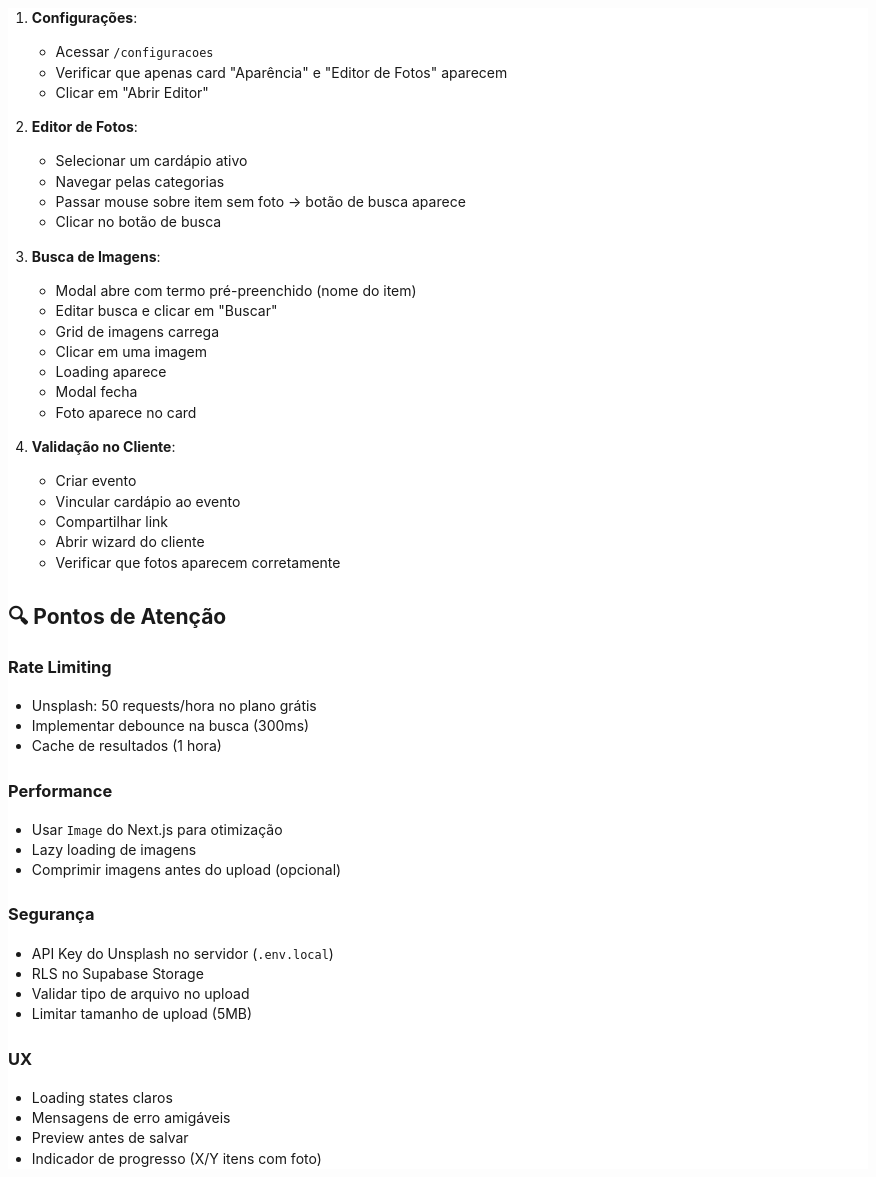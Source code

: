 1. **Configurações**:
   - Acessar `/configuracoes`
   - Verificar que apenas card "Aparência" e "Editor de Fotos" aparecem
   - Clicar em "Abrir Editor"

2. **Editor de Fotos**:
   - Selecionar um cardápio ativo
   - Navegar pelas categorias
   - Passar mouse sobre item sem foto → botão de busca aparece
   - Clicar no botão de busca

3. **Busca de Imagens**:
   - Modal abre com termo pré-preenchido (nome do item)
   - Editar busca e clicar em "Buscar"
   - Grid de imagens carrega
   - Clicar em uma imagem
   - Loading aparece
   - Modal fecha
   - Foto aparece no card

4. **Validação no Cliente**:
   - Criar evento
   - Vincular cardápio ao evento
   - Compartilhar link
   - Abrir wizard do cliente
   - Verificar que fotos aparecem corretamente

## 🔍 Pontos de Atenção

### Rate Limiting
- Unsplash: 50 requests/hora no plano grátis
- Implementar debounce na busca (300ms)
- Cache de resultados (1 hora)

### Performance
- Usar `Image` do Next.js para otimização
- Lazy loading de imagens
- Comprimir imagens antes do upload (opcional)

### Segurança
- API Key do Unsplash no servidor (`.env.local`)
- RLS no Supabase Storage
- Validar tipo de arquivo no upload
- Limitar tamanho de upload (5MB)

### UX
- Loading states claros
- Mensagens de erro amigáveis
- Preview antes de salvar
- Indicador de progresso (X/Y itens com foto)
